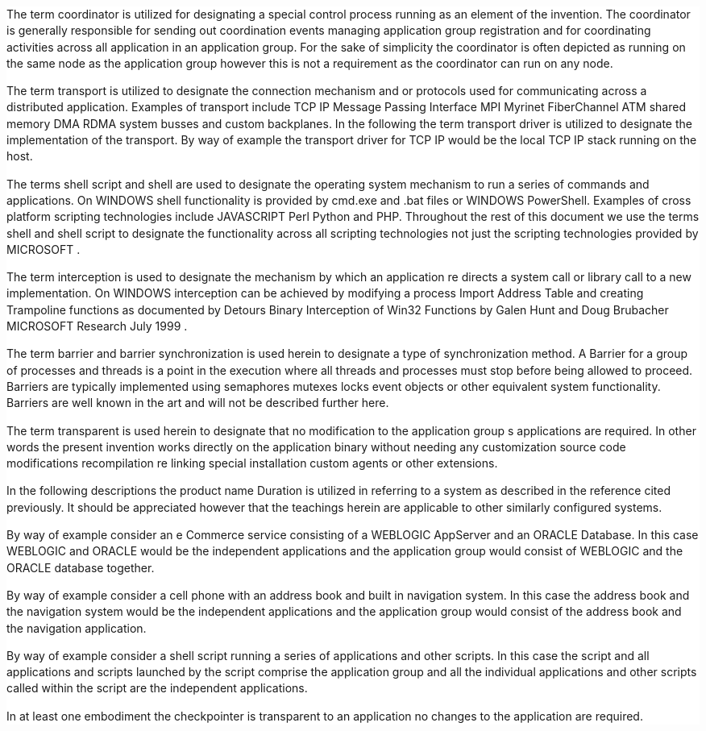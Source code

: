 The term coordinator is utilized for designating a special control process running as an element of the invention. The coordinator is generally responsible for sending out coordination events managing application group registration and for coordinating activities across all application in an application group. For the sake of simplicity the coordinator is often depicted as running on the same node as the application group however this is not a requirement as the coordinator can run on any node.

The term transport is utilized to designate the connection mechanism and or protocols used for communicating across a distributed application. Examples of transport include TCP IP Message Passing Interface MPI Myrinet FiberChannel ATM shared memory DMA RDMA system busses and custom backplanes. In the following the term transport driver is utilized to designate the implementation of the transport. By way of example the transport driver for TCP IP would be the local TCP IP stack running on the host.

The terms shell script and shell are used to designate the operating system mechanism to run a series of commands and applications. On WINDOWS shell functionality is provided by cmd.exe and .bat files or WINDOWS PowerShell. Examples of cross platform scripting technologies include JAVASCRIPT Perl Python and PHP. Throughout the rest of this document we use the terms shell and shell script to designate the functionality across all scripting technologies not just the scripting technologies provided by MICROSOFT .

The term interception is used to designate the mechanism by which an application re directs a system call or library call to a new implementation. On WINDOWS interception can be achieved by modifying a process Import Address Table and creating Trampoline functions as documented by Detours Binary Interception of Win32 Functions by Galen Hunt and Doug Brubacher MICROSOFT Research July 1999 .

The term barrier and barrier synchronization is used herein to designate a type of synchronization method. A Barrier for a group of processes and threads is a point in the execution where all threads and processes must stop before being allowed to proceed. Barriers are typically implemented using semaphores mutexes locks event objects or other equivalent system functionality. Barriers are well known in the art and will not be described further here.

The term transparent is used herein to designate that no modification to the application group s applications are required. In other words the present invention works directly on the application binary without needing any customization source code modifications recompilation re linking special installation custom agents or other extensions.

In the following descriptions the product name Duration is utilized in referring to a system as described in the reference cited previously. It should be appreciated however that the teachings herein are applicable to other similarly configured systems.

By way of example consider an e Commerce service consisting of a WEBLOGIC AppServer and an ORACLE Database. In this case WEBLOGIC and ORACLE would be the independent applications and the application group would consist of WEBLOGIC and the ORACLE database together.

By way of example consider a cell phone with an address book and built in navigation system. In this case the address book and the navigation system would be the independent applications and the application group would consist of the address book and the navigation application.

By way of example consider a shell script running a series of applications and other scripts. In this case the script and all applications and scripts launched by the script comprise the application group and all the individual applications and other scripts called within the script are the independent applications.

In at least one embodiment the checkpointer is transparent to an application no changes to the application are required.
